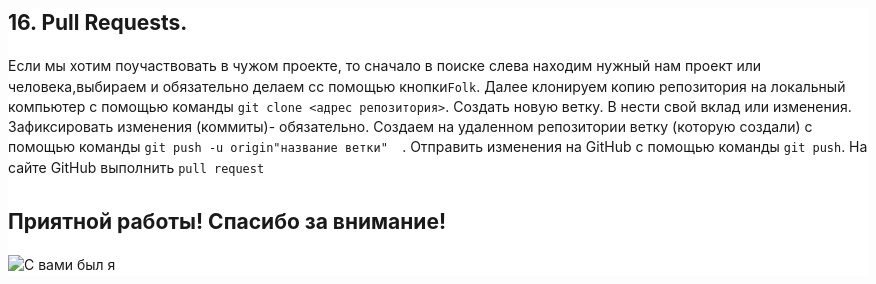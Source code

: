 ## 16. Pull Requests.
Если мы хотим поучаствовать в чужом проекте, то сначало в поиске слева находим нужный нам проект или человека,выбираем и обязательно делаем  cс помощью кнопки``Folk``. Далее клонируем копию репозитория на локальный компьютер с помощью команды ``git clone <адрес репозитория>``. 
Создать новую ветку. В нести свой вклад или изменения. Зафиксировать изменения (коммиты)- обязательно. Создаем на удаленном репозитории ветку (которую создали) с помощью команды ``git push -u origin"название ветки"  ``. Отправить изменения на GitHub с помощью команды ``git push``. На сайте GitHub выполнить ``pull request``

## Приятной работы! Спасибо за внимание!
 ![С вами был я](photo_2021-03-01_21-44-00.jpg)
 
 